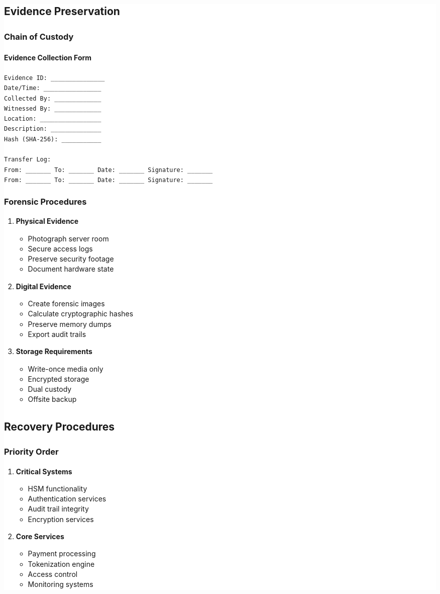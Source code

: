 ## Evidence Preservation

### Chain of Custody

#### Evidence Collection Form
```
Evidence ID: _______________
Date/Time: ________________
Collected By: _____________
Witnessed By: _____________
Location: _________________
Description: ______________
Hash (SHA-256): ___________

Transfer Log:
From: _______ To: _______ Date: _______ Signature: _______
From: _______ To: _______ Date: _______ Signature: _______
```

### Forensic Procedures

1. **Physical Evidence**
   - Photograph server room
   - Secure access logs
   - Preserve security footage
   - Document hardware state

2. **Digital Evidence**
   - Create forensic images
   - Calculate cryptographic hashes
   - Preserve memory dumps
   - Export audit trails

3. **Storage Requirements**
   - Write-once media only
   - Encrypted storage
   - Dual custody
   - Offsite backup

## Recovery Procedures

### Priority Order

1. **Critical Systems**
   - HSM functionality
   - Authentication services
   - Audit trail integrity
   - Encryption services

2. **Core Services**
   - Payment processing
   - Tokenization engine
   - Access control
   - Monitoring systems
